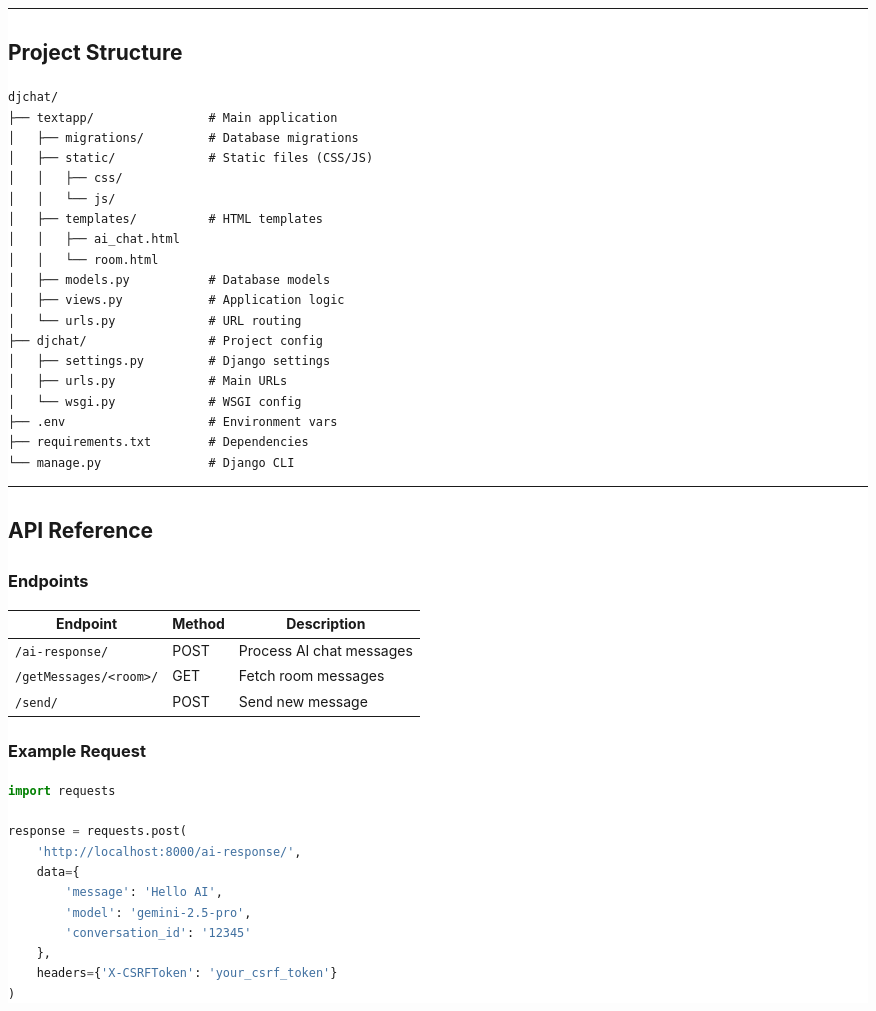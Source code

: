 -----

## Project Structure

```
djchat/
├── textapp/                # Main application
│   ├── migrations/         # Database migrations
│   ├── static/             # Static files (CSS/JS)
│   │   ├── css/
│   │   └── js/
│   ├── templates/          # HTML templates
│   │   ├── ai_chat.html
│   │   └── room.html
│   ├── models.py           # Database models
│   ├── views.py            # Application logic
│   └── urls.py             # URL routing
├── djchat/                 # Project config
│   ├── settings.py         # Django settings
│   ├── urls.py             # Main URLs
│   └── wsgi.py             # WSGI config
├── .env                    # Environment vars
├── requirements.txt        # Dependencies
└── manage.py               # Django CLI
```

-----

## API Reference

### Endpoints

| Endpoint | Method | Description |
|----------|--------|-------------|
| `/ai-response/` | POST | Process AI chat messages |
| `/getMessages/<room>/` | GET | Fetch room messages |
| `/send/` | POST | Send new message |

### Example Request

```python
import requests

response = requests.post(
    'http://localhost:8000/ai-response/',
    data={
        'message': 'Hello AI',
        'model': 'gemini-2.5-pro',
        'conversation_id': '12345'
    },
    headers={'X-CSRFToken': 'your_csrf_token'}
)
```
